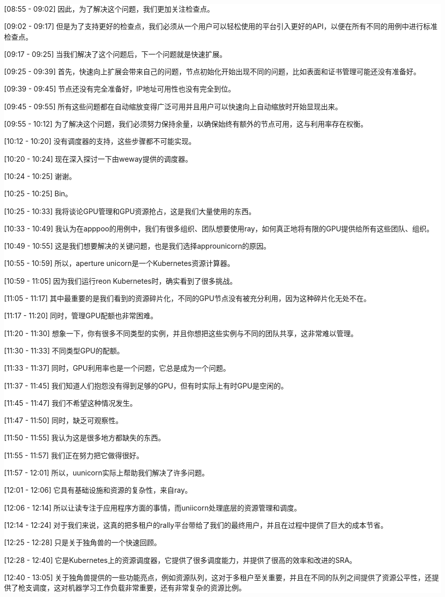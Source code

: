 [08:55 - 09:02] 因此，为了解决这个问题，我们更加关注检查点。

[09:02 - 09:17] 但是为了支持更好的检查点，我们必须从一个用户可以轻松使用的平台引入更好的API，以便在所有不同的用例中进行标准检查点。

[09:17 - 09:25] 当我们解决了这个问题后，下一个问题就是快速扩展。

[09:25 - 09:39] 首先，快速向上扩展会带来自己的问题，节点初始化开始出现不同的问题，比如表面和证书管理可能还没有准备好。

[09:39 - 09:45] 节点还没有完全准备好，IP地址可用性也没有完全到位。

[09:45 - 09:55] 所有这些问题都在自动缩放变得广泛可用并且用户可以快速向上自动缩放时开始显现出来。

[09:55 - 10:12] 为了解决这个问题，我们必须努力保持余量，以确保始终有额外的节点可用，这与利用率存在权衡。

[10:12 - 10:20] 没有调度器的支持，这些步骤都不可能实现。

[10:20 - 10:24] 现在深入探讨一下由weway提供的调度器。

[10:24 - 10:25] 谢谢。

[10:25 - 10:25] Bin。

[10:25 - 10:33] 我将谈论GPU管理和GPU资源抢占，这是我们大量使用的东西。

[10:33 - 10:49] 我认为在apppoo的用例中，我们有很多组织、团队想要使用ray，如何真正地将有限的GPU提供给所有这些团队、组织。

[10:49 - 10:55] 这是我们想要解决的关键问题，也是我们选择approunicorn的原因。

[10:55 - 10:59] 所以，aperture unicorn是一个Kubernetes资源计算器。

[10:59 - 11:05] 因为我们运行reon Kubernetes时，确实看到了很多挑战。

[11:05 - 11:17] 其中最重要的是我们看到的资源碎片化，不同的GPU节点没有被充分利用，因为这种碎片化无处不在。

[11:17 - 11:20] 同时，管理GPU配额也非常困难。

[11:20 - 11:30] 想象一下，你有很多不同类型的实例，并且你想把这些实例与不同的团队共享，这非常难以管理。

[11:30 - 11:33] 不同类型GPU的配额。

[11:33 - 11:37] 同时，GPU利用率也是一个问题，它总是成为一个问题。

[11:37 - 11:45] 我们知道人们抱怨没有得到足够的GPU，但有时实际上有时GPU是空闲的。

[11:45 - 11:47] 我们不希望这种情况发生。

[11:47 - 11:50] 同时，缺乏可观察性。

[11:50 - 11:55] 我认为这是很多地方都缺失的东西。

[11:55 - 11:57] 我们正在努力把它做得很好。

[11:57 - 12:01] 所以，uunicorn实际上帮助我们解决了许多问题。

[12:01 - 12:06] 它具有基础设施和资源的复杂性，来自ray。

[12:06 - 12:14] 所以让读专注于应用程序方面的事情，而uniicorn处理底层的资源管理和调度。

[12:14 - 12:24] 对于我们来说，这真的把多租户的rally平台带给了我们的最终用户，并且在过程中提供了巨大的成本节省。

[12:25 - 12:28] 只是关于独角兽的一个快速回顾。

[12:28 - 12:40] 它是Kubernetes上的资源调度器，它提供了很多调度能力，并提供了很高的效率和改进的SRA。

[12:40 - 13:05] 关于独角兽提供的一些功能亮点，例如资源队列，这对于多租户至关重要，并且在不同的队列之间提供了资源公平性，还提供了枪支调度，这对机器学习工作负载非常重要，还有非常复杂的资源比例。
